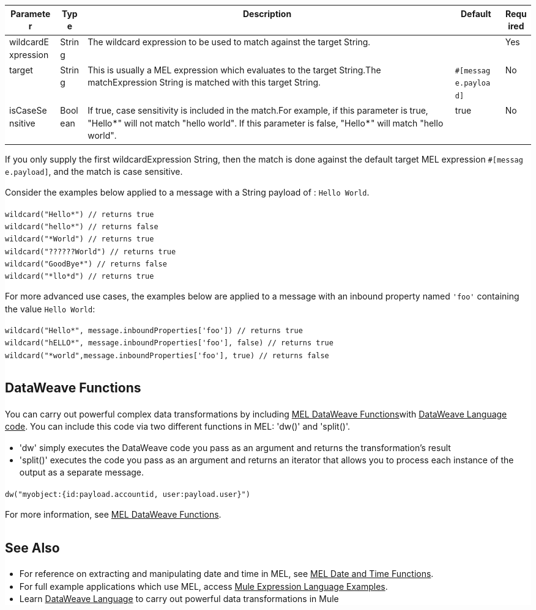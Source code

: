 | Parameter          | Type    | Description                                                  | Default              | Required |
| ------------------ | ------- | ------------------------------------------------------------ | -------------------- | -------- |
| wildcardExpression | String  | The wildcard expression to be used to match against the target String. |                      | Yes      |
| target             | String  | This is usually a MEL expression which evaluates to the target String.The matchExpression String is matched with this target String. | `#[message.payload]` | No       |
| isCaseSensitive    | Boolean | If true, case sensitivity is included in the match.For example, if this parameter is true, "Hello*" will not match "hello world". If this parameter is false, "Hello*" will match "hello world". | true                 | No       |

If you only supply the first wildcardExpression String, then the match is done against the default target MEL expression `#[message.payload]`, and the match is case sensitive.

Consider the examples below applied to a message with a String payload of : `Hello World`.

```text
wildcard("Hello*") // returns true
wildcard("hello*") // returns false
wildcard("*World") // returns true
wildcard("??????World") // returns true
wildcard("GoodBye*") // returns false
wildcard("*llo*d") // returns true
```

For more advanced use cases, the examples below are applied to a message with an inbound property named `'foo'` containing the value `Hello World`:

```text
wildcard("Hello*", message.inboundProperties['foo']) // returns true
wildcard("hELLO*", message.inboundProperties['foo'], false) // returns true
wildcard("*world",message.inboundProperties['foo'], true) // returns false
```

## DataWeave Functions

You can carry out powerful complex data transformations by including [MEL DataWeave Functions](https://docs.mulesoft.com/mule-runtime/3.9/mel-dataweave-functions)with [DataWeave Language code](https://docs.mulesoft.com/mule-runtime/3.9/dataweave-language-introduction). You can include this code via two different functions in MEL: 'dw()' and 'split()'.

- 'dw' simply executes the DataWeave code you pass as an argument and returns the transformation’s result
- 'split()' executes the code you pass as an argument and returns an iterator that allows you to process each instance of the output as a separate message.

```
dw("myobject:{id:payload.accountid, user:payload.user}")
```

For more information, see [MEL DataWeave Functions](https://docs.mulesoft.com/mule-runtime/3.9/mel-dataweave-functions).

## See Also

- For reference on extracting and manipulating date and time in MEL, see [MEL Date and Time Functions](https://docs.mulesoft.com/mule-runtime/3.9/mule-expression-language-date-and-time-functions).
- For full example applications which use MEL, access [Mule Expression Language Examples](https://docs.mulesoft.com/mule-runtime/3.9/mule-expression-language-examples).
- Learn [DataWeave Language](https://docs.mulesoft.com/mule-runtime/3.9/dataweave-language-introduction) to carry out powerful data transformations in Mule